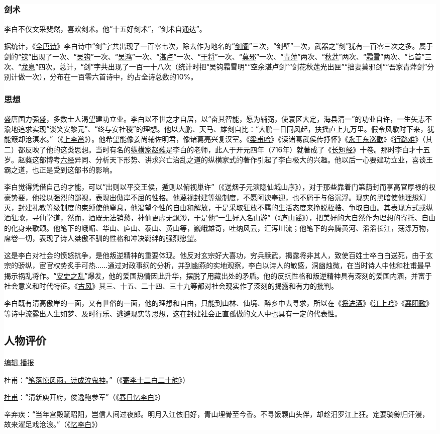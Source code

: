 ### 剑术

李白不仅文采斐然，喜欢剑术。他“十五好剑术”，“剑术自通达”。

据统计，《[全唐诗](https://baike.baidu.com/item/全唐诗?fromModule=lemma_inlink)》李白诗中“剑”字共出现了一百零七次，除去作为地名的“[剑阁](https://baike.baidu.com/item/剑阁?fromModule=lemma_inlink)”三次，“剑壁”一次，武器之“剑”犹有一百零三次之多。属于剑的“[铗](https://baike.baidu.com/item/铗?fromModule=lemma_inlink)”出现了一次、“[吴钩](https://baike.baidu.com/item/吴钩?fromModule=lemma_inlink)”一次、“[吴鸿](https://baike.baidu.com/item/吴鸿?fromModule=lemma_inlink)”一次、“[湛卢](https://baike.baidu.com/item/湛卢?fromModule=lemma_inlink)”一次、“[干将](https://baike.baidu.com/item/干将/2665222?fromModule=lemma_inlink)”一次、“[莫邪](https://baike.baidu.com/item/莫邪/4494?fromModule=lemma_inlink)”一次、“[青萍](https://baike.baidu.com/item/青萍?fromModule=lemma_inlink)”两次、“[秋莲](https://baike.baidu.com/item/秋莲?fromModule=lemma_inlink)”两次、“[霜雪](https://baike.baidu.com/item/霜雪?fromModule=lemma_inlink)”两次、“匕首”三次、“[龙泉](https://baike.baidu.com/item/龙泉?fromModule=lemma_inlink)”四次。总计，“剑”字共出现了一百一十八次（统计时把“吴钩霜雪明”“空余湛卢剑”“剑花秋莲光出匣”“拙妻莫邪剑”“吾家青萍剑”分别计做一次），分布在一百零六首诗中，约占全诗总数的10%。

### 思想

盛唐国力强盛，多数士人渴望建功立业。李白以不世之才自居，以“奋其智能，愿为辅弼，使寰区大定，海县清一”的功业自许，一生矢志不渝地追求实现“谈笑安黎元”、“终与安社稷”的理想。他以大鹏、天马、雄剑自比：“大鹏一日同风起，扶摇直上九万里。假令风歇时下来，犹能簸却沧溟水。”（《[上李邕](https://baike.baidu.com/item/上李邕?fromModule=lemma_inlink)》）。他希望能像姜尚辅佐明君，像诸葛亮兴复汉室。《[梁甫吟](https://baike.baidu.com/item/梁甫吟?fromModule=lemma_inlink)》《读诸葛武侯传抒怀》《[永王东巡歌](https://baike.baidu.com/item/永王东巡歌?fromModule=lemma_inlink)》《[行路难](https://baike.baidu.com/item/行路难?fromModule=lemma_inlink)》（其二）都反映了他的这类思想。当时有名的[纵横家](https://baike.baidu.com/item/纵横家?fromModule=lemma_inlink)[赵蕤](https://baike.baidu.com/item/赵蕤?fromModule=lemma_inlink)是李白的老师，此人于开元四年（716年）就著成了《[长短经](https://baike.baidu.com/item/长短经?fromModule=lemma_inlink)》十卷。那时李白才十五岁。赵蕤这部博考[六经](https://baike.baidu.com/item/六经?fromModule=lemma_inlink)异同、分析天下形势、讲求兴亡治乱之道的纵横家式的著作引起了李白极大的兴趣。他以后一心要建功立业，喜谈王霸之道，也正是受到这部书的影响。

李白觉得凭借自己的才能，可以“出则以平交王侯，遁则以俯视巢许”（《送烟子元演隐仙城山序》），对于那些靠着门第荫封而享高官厚禄的权豪势要，他投以强烈的鄙视，表现出傲岸不屈的性格。他蔑视封建等级制度，不愿阿谀奉迎，也不屑于与俗沉浮。现实的黑暗使他理想幻灭，封建礼教等级制度的束缚使他窒息，他渴望个性的自由和解放，于是采取狂放不羁的生活态度来挣脱桎梏、争取自由。其表现方式或纵酒狂歌，寻仙学道，然而，酒既无法销愁，神仙更虚无飘渺，于是他“一生好入名山游”（《[庐山谣](https://baike.baidu.com/item/庐山谣?fromModule=lemma_inlink)》），把美好的大自然作为理想的寄托、自由的化身来歌颂。他笔下的峨嵋、华山、庐山、泰山、黄山等，巍峨雄奇，吐纳风云，汇泻川流；他笔下的奔腾黄河、滔滔长江，荡涤万物，席卷一切，表现了诗人桀傲不驯的性格和冲决羁绊的强烈愿望。

这是李白对社会的愤怒抗争，是他叛逆精神的重要体现。他反对玄宗好大喜功，穷兵黩武，揭露将非其人，致使百姓士卒白白送死，由于玄宗的骄纵，宦官权势炙手可热……通过对政事纲的分析，并到幽燕的实地观察，李白以诗人的敏感，洞幽烛微，在当时诗人中他和杜甫最早揭示祸乱将作。“[安史之乱](https://baike.baidu.com/item/安史之乱/131840?fromModule=lemma_inlink)”爆发，他的爱国热情因此升华，摆脱了用藏出处的矛盾。他的反抗性格和叛逆精神具有深刻的爱国内涵，并富于社会意义和时代特征。《[古风](https://baike.baidu.com/item/古风?fromModule=lemma_inlink)》其三、十五、二十四、三十九等都对社会现实作了深刻的揭露和有力的批判。

李白既有清高傲岸的一面，又有世俗的一面，他的理想和自由，只能到山林、仙境、醉乡中去寻求，所以在《[将进酒](https://baike.baidu.com/item/将进酒?fromModule=lemma_inlink)》《[江上吟](https://baike.baidu.com/item/江上吟?fromModule=lemma_inlink)》《[襄阳歌](https://baike.baidu.com/item/襄阳歌?fromModule=lemma_inlink)》等诗中流露出人生如梦、及时行乐、逃避现实等思想，这在封建社会正直孤傲的文人中也具有一定的代表性。

## 人物评价

[编辑](javascript:;)[ 播报](javascript:;)

杜甫：“[笔落惊风雨，诗成泣鬼神](https://baike.baidu.com/item/笔落惊风雨，诗成泣鬼神?fromModule=lemma_inlink)。”（《[寄李十二白二十韵](https://baike.baidu.com/item/寄李十二白二十韵?fromModule=lemma_inlink)》）

[杜甫](https://baike.baidu.com/item/杜甫/63508?fromModule=lemma_inlink)：“清新庾开府，俊逸鲍参军”（《[春日忆李白](https://baike.baidu.com/item/春日忆李白?fromModule=lemma_inlink)》）

辛弃疾：“当年宫殿赋昭阳，岂信人间过夜郎。明月入江依旧好，青山埋骨至今香。不寻饭颗山头伴，却趁汨罗江上狂。定要骑鲸归汗漫，故来濯足戏沧浪。”（《[忆李白](https://baike.baidu.com/item/忆李白?fromModule=lemma_inlink)》）
